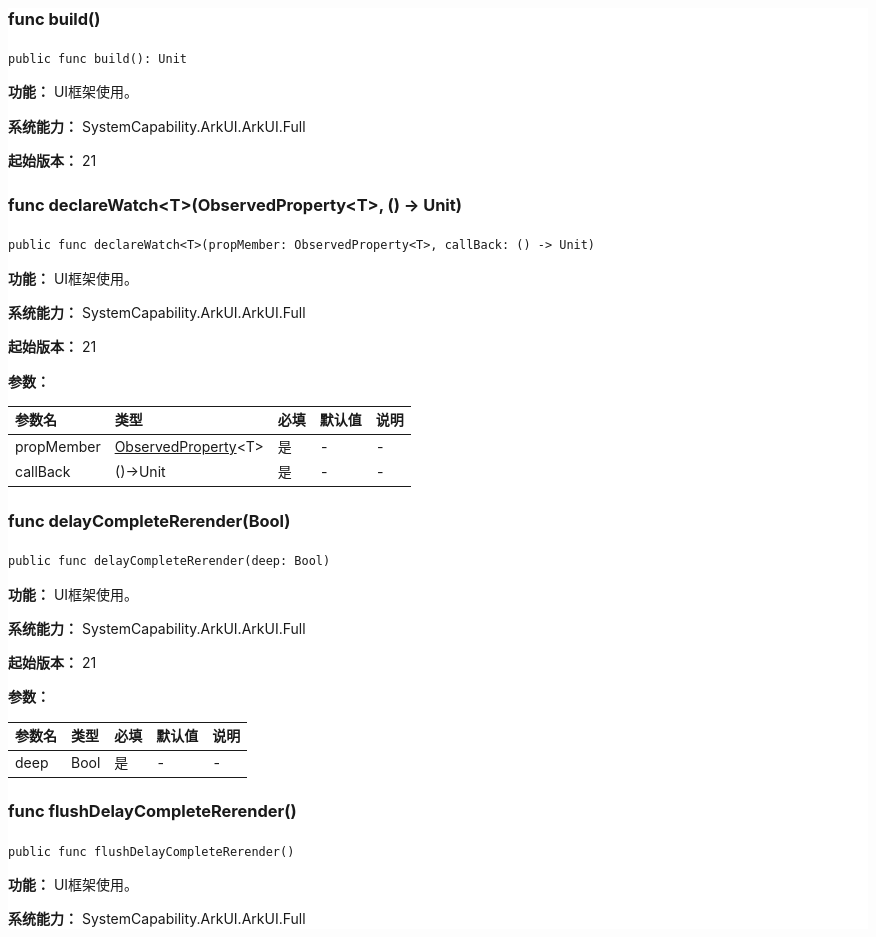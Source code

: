 ### func build()

```cangjie
public func build(): Unit
```

**功能：** UI框架使用。

**系统能力：** SystemCapability.ArkUI.ArkUI.Full

**起始版本：** 21

### func declareWatch\<T>(ObservedProperty\<T>, () -> Unit)

```cangjie
public func declareWatch<T>(propMember: ObservedProperty<T>, callBack: () -> Unit)
```

**功能：** UI框架使用。

**系统能力：** SystemCapability.ArkUI.ArkUI.Full

**起始版本：** 21

**参数：**

|参数名|类型|必填|默认值|说明|
|:---|:---|:---|:---|:---|
|propMember|[ObservedProperty](./cj-state-rendering-componentstatemanagement.md#class-observedproperty)\<T>|是|-|-|
|callBack|()->Unit|是|-|-|

### func delayCompleteRerender(Bool)

```cangjie
public func delayCompleteRerender(deep: Bool)
```

**功能：** UI框架使用。

**系统能力：** SystemCapability.ArkUI.ArkUI.Full

**起始版本：** 21

**参数：**

|参数名|类型|必填|默认值|说明|
|:---|:---|:---|:---|:---|
|deep|Bool|是|-| -    |

### func flushDelayCompleteRerender()

```cangjie
public func flushDelayCompleteRerender()
```

**功能：** UI框架使用。

**系统能力：** SystemCapability.ArkUI.ArkUI.Full
